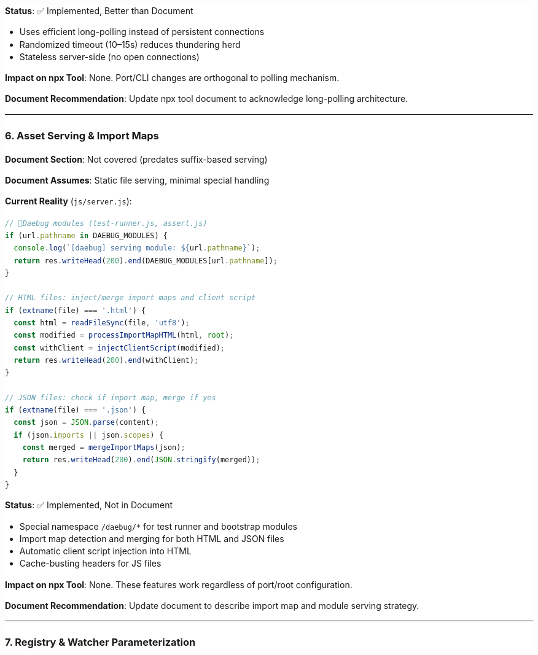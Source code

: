 **Status**: ✅ Implemented, Better than Document
- Uses efficient long-polling instead of persistent connections
- Randomized timeout (10–15s) reduces thundering herd
- Stateless server-side (no open connections)

**Impact on npx Tool**: None. Port/CLI changes are orthogonal to polling mechanism.

**Document Recommendation**: Update npx tool document to acknowledge long-polling architecture.

---

### 6. Asset Serving & Import Maps

**Document Section**: Not covered (predates suffix-based serving)

**Document Assumes**: Static file serving, minimal special handling

**Current Reality** (`js/server.js`):
```javascript
// 👾Daebug modules (test-runner.js, assert.js)
if (url.pathname in DAEBUG_MODULES) {
  console.log(`[daebug] serving module: ${url.pathname}`);
  return res.writeHead(200).end(DAEBUG_MODULES[url.pathname]);
}

// HTML files: inject/merge import maps and client script
if (extname(file) === '.html') {
  const html = readFileSync(file, 'utf8');
  const modified = processImportMapHTML(html, root);
  const withClient = injectClientScript(modified);
  return res.writeHead(200).end(withClient);
}

// JSON files: check if import map, merge if yes
if (extname(file) === '.json') {
  const json = JSON.parse(content);
  if (json.imports || json.scopes) {
    const merged = mergeImportMaps(json);
    return res.writeHead(200).end(JSON.stringify(merged));
  }
}
```

**Status**: ✅ Implemented, Not in Document
- Special namespace `/daebug/*` for test runner and bootstrap modules
- Import map detection and merging for both HTML and JSON files
- Automatic client script injection into HTML
- Cache-busting headers for JS files

**Impact on npx Tool**: None. These features work regardless of port/root configuration.

**Document Recommendation**: Update document to describe import map and module serving strategy.

---

### 7. Registry & Watcher Parameterization
